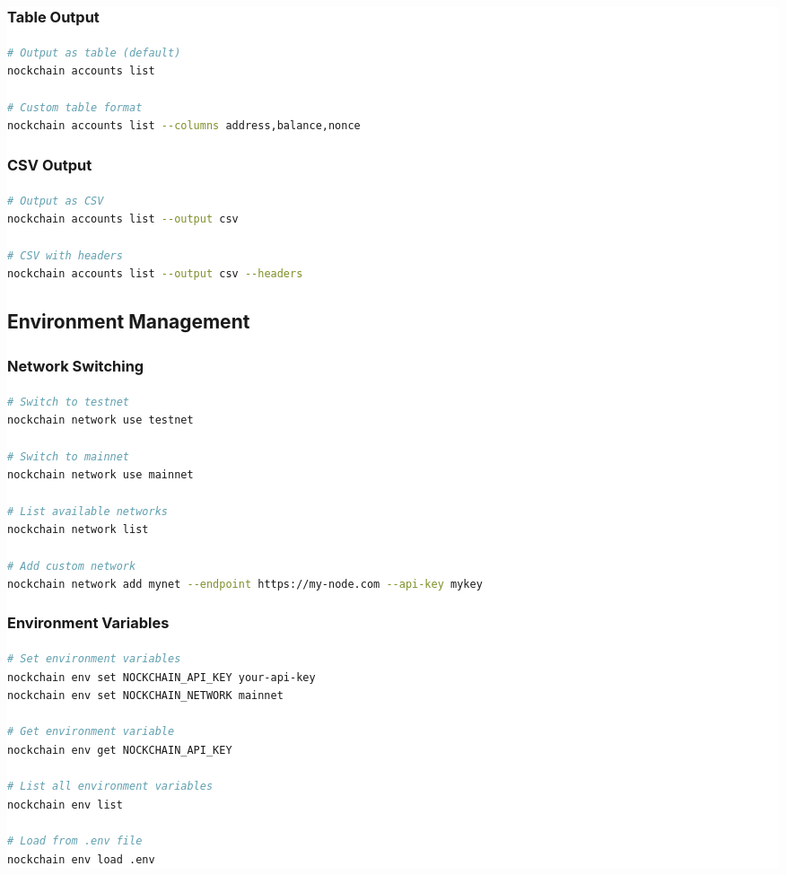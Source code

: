 ### Table Output
```bash
# Output as table (default)
nockchain accounts list

# Custom table format
nockchain accounts list --columns address,balance,nonce
```

### CSV Output
```bash
# Output as CSV
nockchain accounts list --output csv

# CSV with headers
nockchain accounts list --output csv --headers
```

## Environment Management

### Network Switching
```bash
# Switch to testnet
nockchain network use testnet

# Switch to mainnet
nockchain network use mainnet

# List available networks
nockchain network list

# Add custom network
nockchain network add mynet --endpoint https://my-node.com --api-key mykey
```

### Environment Variables
```bash
# Set environment variables
nockchain env set NOCKCHAIN_API_KEY your-api-key
nockchain env set NOCKCHAIN_NETWORK mainnet

# Get environment variable
nockchain env get NOCKCHAIN_API_KEY

# List all environment variables
nockchain env list

# Load from .env file
nockchain env load .env
```
